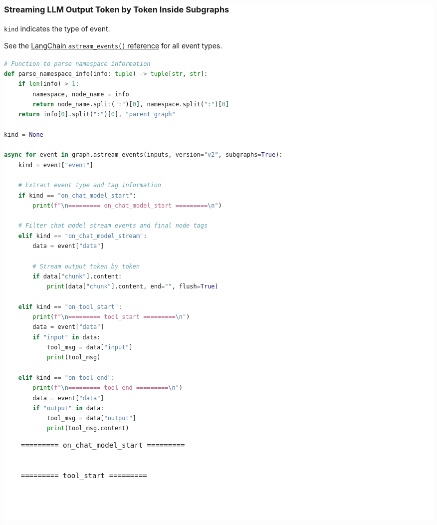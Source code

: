 ### Streaming LLM Output Token by Token Inside Subgraphs
`kind` indicates the type of event.

See the [LangChain `astream_events()` reference](https://python.langchain.com/api_reference/langchain/agents/langchain.agents.agent.AgentExecutor.html#langchain.agents.agent.AgentExecutor.astream_events) for all event types.

```python
# Function to parse namespace information
def parse_namespace_info(info: tuple) -> tuple[str, str]:
    if len(info) > 1:
        namespace, node_name = info
        return node_name.split(":")[0], namespace.split(":")[0]
    return info[0].split(":")[0], "parent graph"

kind = None

async for event in graph.astream_events(inputs, version="v2", subgraphs=True):
    kind = event["event"]

    # Extract event type and tag information
    if kind == "on_chat_model_start":
        print(f"\n========= on_chat_model_start =========\n")

    # Filter chat model stream events and final node tags
    elif kind == "on_chat_model_stream":
        data = event["data"]

        # Stream output token by token
        if data["chunk"].content:
            print(data["chunk"].content, end="", flush=True)

    elif kind == "on_tool_start":
        print(f"\n========= tool_start =========\n")
        data = event["data"]
        if "input" in data:
            tool_msg = data["input"]
            print(tool_msg)            

    elif kind == "on_tool_end":
        print(f"\n========= tool_end =========\n")
        data = event["data"]
        if "output" in data:
            tool_msg = data["output"]
            print(tool_msg.content)

```

<pre class="custom">
    ========= on_chat_model_start =========
    
    
    ========= tool_start =========
    
